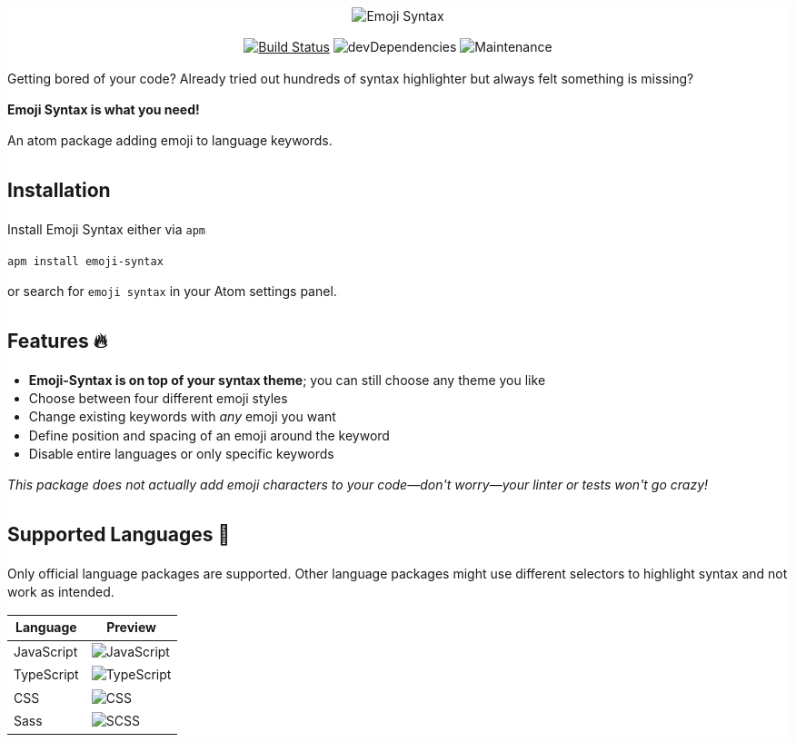 <p align="center"><img src="https://combinatronics.com/morkro/atom-emoji-syntax/master/resources/emoji-syntax-logo.svg" alt="Emoji Syntax" style="width:100%;"></p>

<p align="center">
        <a href="https://travis-ci.org/morkro/atom-emoji-syntax"><img src="https://travis-ci.org/morkro/atom-emoji-syntax.svg?branch=master" alt="Build Status"></a>
        <img alt="devDependencies" src="https://david-dm.org/morkro/atom-emoji-syntax.svg" />
        <img alt="Maintenance" src="https://img.shields.io/maintenance/yes/2018.svg" />
</p>

Getting bored of your code? Already tried out hundreds of syntax highlighter but always felt something is missing?

**Emoji Syntax is what you need!**

An atom package adding emoji to language keywords.

## Installation
Install Emoji Syntax either via `apm`
```
apm install emoji-syntax
```
or search for `emoji syntax` in your Atom settings panel.

## Features :fire:
- **Emoji-Syntax is on top of your syntax theme**; you can still choose any theme you like
- Choose between four different emoji styles
- Change existing keywords with *any* emoji you want
- Define position and spacing of an emoji around the keyword
- Disable entire languages or only specific keywords

_This package does not actually add emoji characters to your code—don't worry—your linter or tests won't go crazy!_

## Supported Languages :microphone:
Only official language packages are supported. Other language packages might use different selectors to highlight syntax and not work as intended.

<table>
	<thead>
		<tr>
			<th>Language</th>
			<th>Preview</th>
		</tr>
	</thead>
	<tbody>
		<tr>
			<td>JavaScript</td>
			<td><img src="https://cdn.combinatronics.com/morkro/atom-emoji-syntax/ffa417c7/resources/javascript-preview.png" title="JavaScript" alt="JavaScript"></td>
		</tr>
		<tr>
			<td>TypeScript</td>
			<td><img src="https://cdn.combinatronics.com/morkro/atom-emoji-syntax/ffa417c7/resources/typescript-preview.png" title="TypeScript" alt="TypeScript"></td>
		</tr>
		<tr>
			<td>CSS</td>
			<td><img src="https://cdn.combinatronics.com/morkro/atom-emoji-syntax/ffa417c7/resources/css-preview.png" title="CSS" alt="CSS"></td>
		</tr>
		<tr>
			<td>Sass</td>
			<td><img src="https://cdn.combinatronics.com/morkro/atom-emoji-syntax/ffa417c7/resources/scss-preview.png" title="SCSS" alt="SCSS"></td>
		</tr>